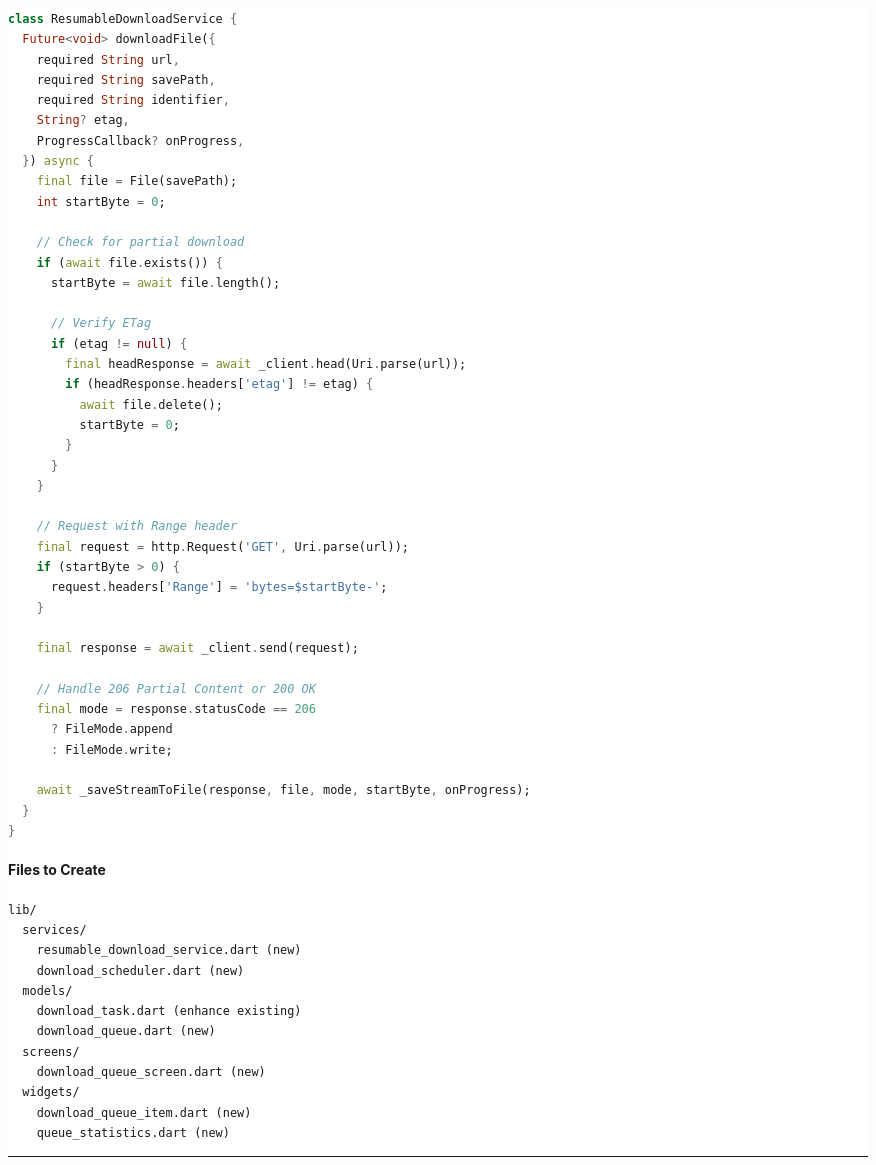 ```dart
class ResumableDownloadService {
  Future<void> downloadFile({
    required String url,
    required String savePath,
    required String identifier,
    String? etag,
    ProgressCallback? onProgress,
  }) async {
    final file = File(savePath);
    int startByte = 0;
    
    // Check for partial download
    if (await file.exists()) {
      startByte = await file.length();
      
      // Verify ETag
      if (etag != null) {
        final headResponse = await _client.head(Uri.parse(url));
        if (headResponse.headers['etag'] != etag) {
          await file.delete();
          startByte = 0;
        }
      }
    }
    
    // Request with Range header
    final request = http.Request('GET', Uri.parse(url));
    if (startByte > 0) {
      request.headers['Range'] = 'bytes=$startByte-';
    }
    
    final response = await _client.send(request);
    
    // Handle 206 Partial Content or 200 OK
    final mode = response.statusCode == 206 
      ? FileMode.append 
      : FileMode.write;
      
    await _saveStreamToFile(response, file, mode, startByte, onProgress);
  }
}
```

#### Files to Create

```
lib/
  services/
    resumable_download_service.dart (new)
    download_scheduler.dart (new)
  models/
    download_task.dart (enhance existing)
    download_queue.dart (new)
  screens/
    download_queue_screen.dart (new)
  widgets/
    download_queue_item.dart (new)
    queue_statistics.dart (new)
```

---